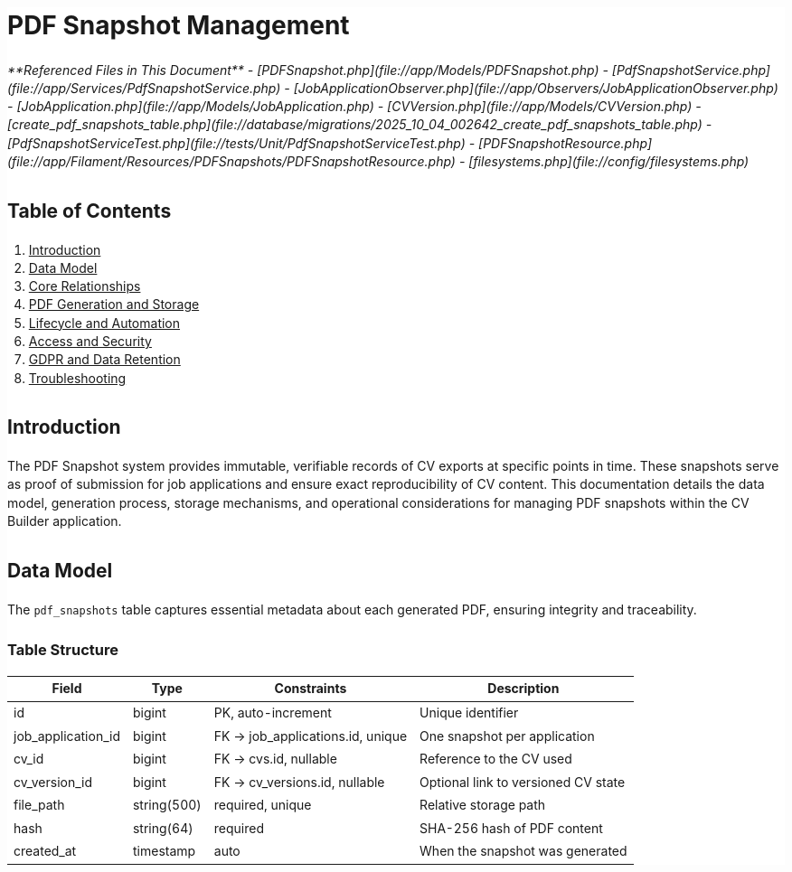 # PDF Snapshot Management

<cite>
**Referenced Files in This Document**   
- [PDFSnapshot.php](file://app/Models/PDFSnapshot.php)
- [PdfSnapshotService.php](file://app/Services/PdfSnapshotService.php)
- [JobApplicationObserver.php](file://app/Observers/JobApplicationObserver.php)
- [JobApplication.php](file://app/Models/JobApplication.php)
- [CVVersion.php](file://app/Models/CVVersion.php)
- [create_pdf_snapshots_table.php](file://database/migrations/2025_10_04_002642_create_pdf_snapshots_table.php)
- [PdfSnapshotServiceTest.php](file://tests/Unit/PdfSnapshotServiceTest.php)
- [PDFSnapshotResource.php](file://app/Filament/Resources/PDFSnapshots/PDFSnapshotResource.php)
- [filesystems.php](file://config/filesystems.php)
</cite>

## Table of Contents
1. [Introduction](#introduction)
2. [Data Model](#data-model)
3. [Core Relationships](#core-relationships)
4. [PDF Generation and Storage](#pdf-generation-and-storage)
5. [Lifecycle and Automation](#lifecycle-and-automation)
6. [Access and Security](#access-and-security)
7. [GDPR and Data Retention](#gdpr-and-data-retention)
8. [Troubleshooting](#troubleshooting)

## Introduction
The PDF Snapshot system provides immutable, verifiable records of CV exports at specific points in time. These snapshots serve as proof of submission for job applications and ensure exact reproducibility of CV content. This documentation details the data model, generation process, storage mechanisms, and operational considerations for managing PDF snapshots within the CV Builder application.

## Data Model
The `pdf_snapshots` table captures essential metadata about each generated PDF, ensuring integrity and traceability.

### Table Structure
| Field | Type | Constraints | Description |
|-------|------|-------------|-------------|
| id | bigint | PK, auto-increment | Unique identifier |
| job_application_id | bigint | FK → job_applications.id, unique | One snapshot per application |
| cv_id | bigint | FK → cvs.id, nullable | Reference to the CV used |
| cv_version_id | bigint | FK → cv_versions.id, nullable | Optional link to versioned CV state |
| file_path | string(500) | required, unique | Relative storage path |
| hash | string(64) | required | SHA-256 hash of PDF content |
| created_at | timestamp | auto | When the snapshot was generated |
